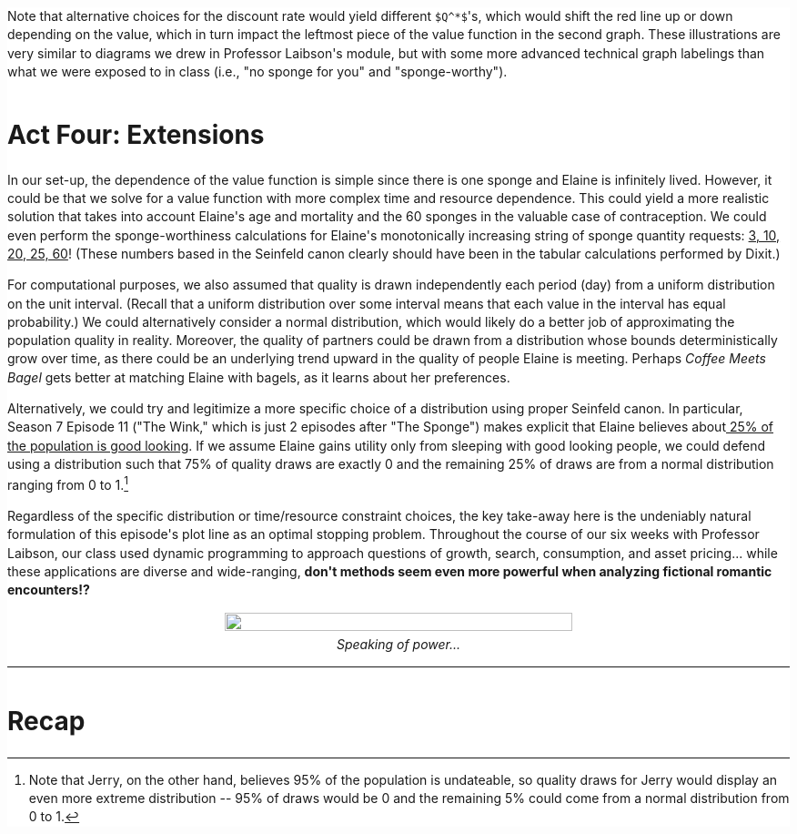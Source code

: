 Note that alternative choices for the discount rate would yield different `$Q^*$`'s, which would shift the red line up or down depending on the value, which in turn impact the leftmost piece of the value function in the second graph. These illustrations are very similar to diagrams we drew in Professor Laibson's module, but with some more advanced technical graph labelings than what we were exposed to in class (i.e., "no sponge for you" and "sponge-worthy").

# Act Four: Extensions

In our set-up, the dependence of the value function is simple since there is one sponge and Elaine is infinitely lived. However, it could be that we solve for a value function with more complex time and resource dependence. This could yield a more realistic solution that takes into account Elaine's age and mortality and the 60 sponges in the valuable case of contraception. We could even perform the sponge-worthiness calculations for Elaine's monotonically increasing string of sponge quantity requests: [3, 10, 20, 25, 60](https://www.youtube.com/watch?v=Sy7BotZqVy4&feature=youtu.be&t=18s)! (These numbers based in the Seinfeld canon clearly should have been in the tabular calculations performed by Dixit.)

For computational purposes, we also assumed that quality is drawn independently each period (day) from a uniform distribution on the unit interval. (Recall that a uniform distribution over some interval means that each value in the interval has equal probability.) We could alternatively consider a normal distribution, which would likely do a better job of approximating the population quality in reality. Moreover, the quality of partners could be drawn from a distribution whose bounds deterministically grow over time, as there could be an underlying trend upward in the quality of people Elaine is meeting. Perhaps *Coffee Meets Bagel* gets better at matching Elaine with bagels, as it learns about her preferences.

Alternatively, we could try and legitimize a more specific choice of a distribution using proper Seinfeld canon. In particular, Season 7 Episode 11 ("The Wink," which is just 2 episodes after "The Sponge") makes explicit that Elaine believes about[ 25% of the population is good looking](https://www.youtube.com/watch?v=C-a64OwOYqU). If we assume Elaine gains utility only from sleeping with good looking people, we could defend using a distribution such that 75% of quality draws are exactly 0 and the remaining 25% of draws are from a normal distribution ranging from 0 to 1.[^3]

Regardless of the specific distribution or time/resource constraint choices, the key take-away here is the undeniably natural formulation of this episode's plot line as an optimal stopping problem. Throughout the course of our six weeks with Professor Laibson, our class used dynamic programming to approach questions of growth, search, consumption, and asset pricing... while these applications are diverse and wide-ranging, **don't methods seem even more powerful when analyzing fictional romantic encounters!?**

<figure>
<center>
    <img src="/post/a-bellman-equation-about-nothing_files/elaine.jpg" alt="" width="70%" height="70%"/>
    <figcaption><i>Speaking of power...</i></figcaption>
    </center>
</figure>

---

# Recap


[^1]: Dixit assumes she has a general `$m$` sponges in his set-up, so his computations are more complex than mine.
[^2]: Note to the confused reader: don’t think of the space of quality draws as akin to some jar of marbles in conventional probability puzzles -- those in which the draw of a red marble means there are less red to draw later -- since our distribution does not shift between periods. For more on other possible distributions, see Act Four.
[^3]: Note that Jerry, on the other hand, believes 95% of the population is undateable, so quality draws for Jerry would display an even more extreme distribution -- 95% of draws would be 0 and the remaining 5% could come from a normal distribution from 0 to 1.